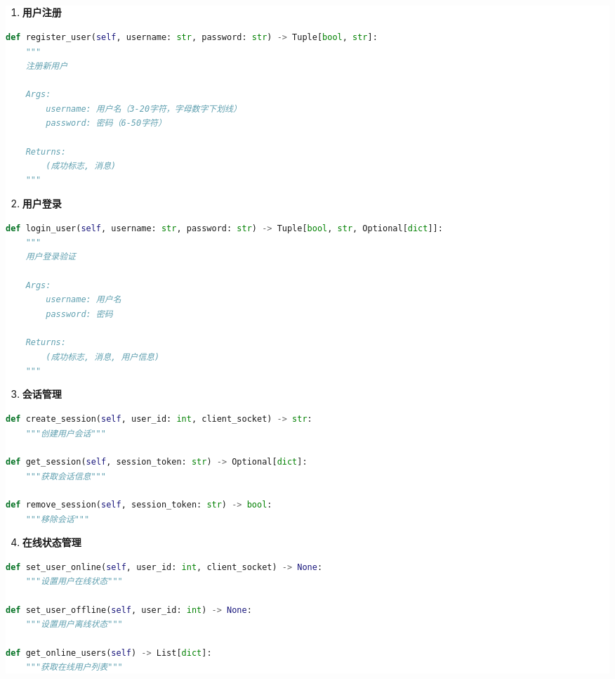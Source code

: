 1. **用户注册**
```python
def register_user(self, username: str, password: str) -> Tuple[bool, str]:
    """
    注册新用户
    
    Args:
        username: 用户名（3-20字符，字母数字下划线）
        password: 密码（6-50字符）
        
    Returns:
        (成功标志, 消息)
    """
```

2. **用户登录**
```python
def login_user(self, username: str, password: str) -> Tuple[bool, str, Optional[dict]]:
    """
    用户登录验证
    
    Args:
        username: 用户名
        password: 密码
        
    Returns:
        (成功标志, 消息, 用户信息)
    """
```

3. **会话管理**
```python
def create_session(self, user_id: int, client_socket) -> str:
    """创建用户会话"""
    
def get_session(self, session_token: str) -> Optional[dict]:
    """获取会话信息"""
    
def remove_session(self, session_token: str) -> bool:
    """移除会话"""
```

4. **在线状态管理**
```python
def set_user_online(self, user_id: int, client_socket) -> None:
    """设置用户在线状态"""
    
def set_user_offline(self, user_id: int) -> None:
    """设置用户离线状态"""
    
def get_online_users(self) -> List[dict]:
    """获取在线用户列表"""
```
